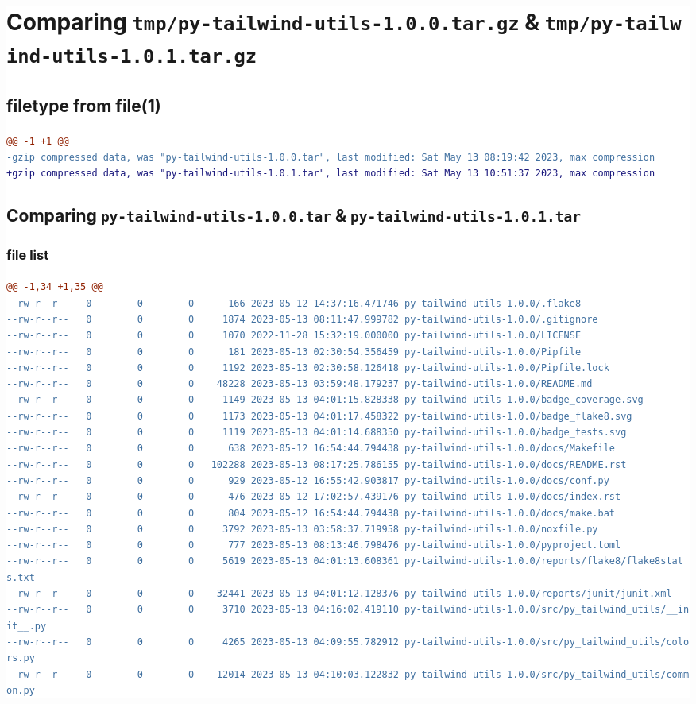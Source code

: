 # Comparing `tmp/py-tailwind-utils-1.0.0.tar.gz` & `tmp/py-tailwind-utils-1.0.1.tar.gz`

## filetype from file(1)

```diff
@@ -1 +1 @@
-gzip compressed data, was "py-tailwind-utils-1.0.0.tar", last modified: Sat May 13 08:19:42 2023, max compression
+gzip compressed data, was "py-tailwind-utils-1.0.1.tar", last modified: Sat May 13 10:51:37 2023, max compression
```

## Comparing `py-tailwind-utils-1.0.0.tar` & `py-tailwind-utils-1.0.1.tar`

### file list

```diff
@@ -1,34 +1,35 @@
--rw-r--r--   0        0        0      166 2023-05-12 14:37:16.471746 py-tailwind-utils-1.0.0/.flake8
--rw-r--r--   0        0        0     1874 2023-05-13 08:11:47.999782 py-tailwind-utils-1.0.0/.gitignore
--rw-r--r--   0        0        0     1070 2022-11-28 15:32:19.000000 py-tailwind-utils-1.0.0/LICENSE
--rw-r--r--   0        0        0      181 2023-05-13 02:30:54.356459 py-tailwind-utils-1.0.0/Pipfile
--rw-r--r--   0        0        0     1192 2023-05-13 02:30:58.126418 py-tailwind-utils-1.0.0/Pipfile.lock
--rw-r--r--   0        0        0    48228 2023-05-13 03:59:48.179237 py-tailwind-utils-1.0.0/README.md
--rw-r--r--   0        0        0     1149 2023-05-13 04:01:15.828338 py-tailwind-utils-1.0.0/badge_coverage.svg
--rw-r--r--   0        0        0     1173 2023-05-13 04:01:17.458322 py-tailwind-utils-1.0.0/badge_flake8.svg
--rw-r--r--   0        0        0     1119 2023-05-13 04:01:14.688350 py-tailwind-utils-1.0.0/badge_tests.svg
--rw-r--r--   0        0        0      638 2023-05-12 16:54:44.794438 py-tailwind-utils-1.0.0/docs/Makefile
--rw-r--r--   0        0        0   102288 2023-05-13 08:17:25.786155 py-tailwind-utils-1.0.0/docs/README.rst
--rw-r--r--   0        0        0      929 2023-05-12 16:55:42.903817 py-tailwind-utils-1.0.0/docs/conf.py
--rw-r--r--   0        0        0      476 2023-05-12 17:02:57.439176 py-tailwind-utils-1.0.0/docs/index.rst
--rw-r--r--   0        0        0      804 2023-05-12 16:54:44.794438 py-tailwind-utils-1.0.0/docs/make.bat
--rw-r--r--   0        0        0     3792 2023-05-13 03:58:37.719958 py-tailwind-utils-1.0.0/noxfile.py
--rw-r--r--   0        0        0      777 2023-05-13 08:13:46.798476 py-tailwind-utils-1.0.0/pyproject.toml
--rw-r--r--   0        0        0     5619 2023-05-13 04:01:13.608361 py-tailwind-utils-1.0.0/reports/flake8/flake8stats.txt
--rw-r--r--   0        0        0    32441 2023-05-13 04:01:12.128376 py-tailwind-utils-1.0.0/reports/junit/junit.xml
--rw-r--r--   0        0        0     3710 2023-05-13 04:16:02.419110 py-tailwind-utils-1.0.0/src/py_tailwind_utils/__init__.py
--rw-r--r--   0        0        0     4265 2023-05-13 04:09:55.782912 py-tailwind-utils-1.0.0/src/py_tailwind_utils/colors.py
--rw-r--r--   0        0        0    12014 2023-05-13 04:10:03.122832 py-tailwind-utils-1.0.0/src/py_tailwind_utils/common.py
```